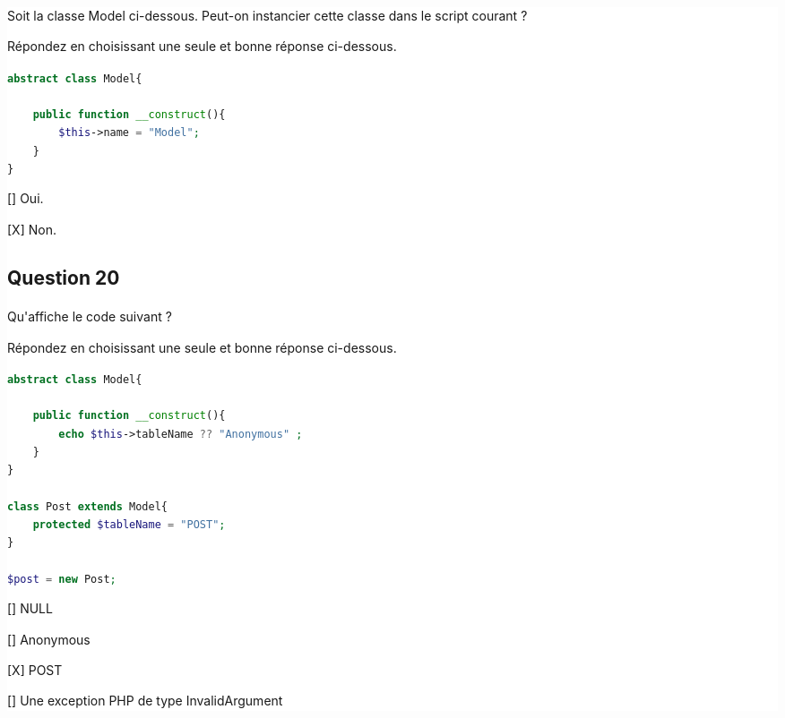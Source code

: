 Soit la classe Model ci-dessous. Peut-on instancier cette classe dans le script courant ?

Répondez en choisissant une seule et bonne réponse ci-dessous.

```php
abstract class Model{
    
    public function __construct(){
        $this->name = "Model";
    }
}
```

[] Oui.

[X] Non.

## Question 20

Qu'affiche le code suivant ?

Répondez en choisissant une seule et bonne réponse ci-dessous.

```php
abstract class Model{
    
    public function __construct(){
        echo $this->tableName ?? "Anonymous" ;
    }
}

class Post extends Model{
    protected $tableName = "POST";
}

$post = new Post;
```

[] NULL

[] Anonymous

[X] POST

[] Une exception PHP de type InvalidArgument


